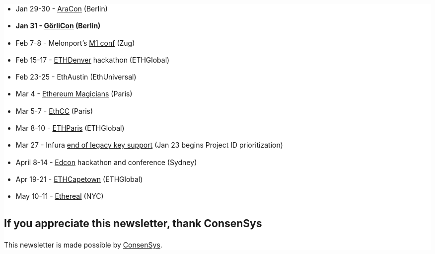 - Jan 29-30 - [AraCon](https://t.umblr.com/redirect?z=https%3A%2F%2Faracon.one%2F&t=NTEyN2I5NmI0NWIxZTBiNmU2M2EwMDExNGRjNmFlM2ZlNTViZjg4NiwzcXdrN0c4eQ%3D%3D&b=t%3AQ8svKXOQOFn4j1wJ-IeWRA&p=https%3A%2F%2Fwww.weekinethereum.com%2Fpost%2F181733281453%2Fjanuary-4-2019&m=0) (Berlin)  
    
- **Jan 31 - [GörliCon](https://twitter.com/ETHBerlin/status/1080946702339768320) (Berlin)**  
    
- Feb 7-8 - Melonport’s [M1 conf](https://t.umblr.com/redirect?z=https%3A%2F%2Fm-1.melonport.com%2F&t=NGE3N2EzYTY2ZmJiNTAxMTBlOTkwNDUxZGY4ZTU3ZjkwNzA1ZTRkMCwzcXdrN0c4eQ%3D%3D&b=t%3AQ8svKXOQOFn4j1wJ-IeWRA&p=https%3A%2F%2Fwww.weekinethereum.com%2Fpost%2F181733281453%2Fjanuary-4-2019&m=0) (Zug)  
    
- Feb 15-17 - [ETHDenver](https://t.umblr.com/redirect?z=https%3A%2F%2Fwww.ethdenver.com%2F&t=ZDkxZDBmYmE1OTA3NWJlYzYyMjEwOWYyZDMyMDFjMjE0NGYyOGM3NSwzcXdrN0c4eQ%3D%3D&b=t%3AQ8svKXOQOFn4j1wJ-IeWRA&p=https%3A%2F%2Fwww.weekinethereum.com%2Fpost%2F181733281453%2Fjanuary-4-2019&m=0) hackathon (ETHGlobal)  
    
- Feb 23-25 - EthAustin (EthUniversal)  
    
- Mar 4 - [Ethereum Magicians](https://t.umblr.com/redirect?z=https%3A%2F%2Fethereum-magicians.org%2Ft%2Fethmagicians-gathering-at-ethcc-2019-initial-call%2F2177&t=NzRlZDI4OTk4OWM4OTQ5YWZhNDg4YzhjMzY0YWEyYTgxNzJhY2UyZCwzcXdrN0c4eQ%3D%3D&b=t%3AQ8svKXOQOFn4j1wJ-IeWRA&p=https%3A%2F%2Fwww.weekinethereum.com%2Fpost%2F181733281453%2Fjanuary-4-2019&m=0) (Paris)  
    
- Mar 5-7 - [EthCC](https://t.umblr.com/redirect?z=https%3A%2F%2Fethcc.io%2F&t=OWVmOTEzYjUyZmY3YmM1YTI1MGY4NjRmN2EwOTE3MDMyMzNkMjJkYywzcXdrN0c4eQ%3D%3D&b=t%3AQ8svKXOQOFn4j1wJ-IeWRA&p=https%3A%2F%2Fwww.weekinethereum.com%2Fpost%2F181733281453%2Fjanuary-4-2019&m=0) (Paris)  
    
- Mar 8-10 - [ETHParis](https://t.umblr.com/redirect?z=https%3A%2F%2Fethparis.com%2F&t=Y2I5ODc4NWNjMjNmMDVlN2E1ZGMzODZjNjFjMTRkNDUwZmMwMmVlYSwzcXdrN0c4eQ%3D%3D&b=t%3AQ8svKXOQOFn4j1wJ-IeWRA&p=https%3A%2F%2Fwww.weekinethereum.com%2Fpost%2F181733281453%2Fjanuary-4-2019&m=0) (ETHGlobal)  
    
- Mar 27 - Infura [end of legacy key support](https://t.umblr.com/redirect?z=https%3A%2F%2Fblog.infura.io%2Finfura-dashboard-update-9f02d0643eb3&t=YjBiMzcxOGQyNGVkZWI3YThkMmM4YjQ2Nzc0YjE4MmU1MjllY2UzNiwzcXdrN0c4eQ%3D%3D&b=t%3AQ8svKXOQOFn4j1wJ-IeWRA&p=https%3A%2F%2Fwww.weekinethereum.com%2Fpost%2F181733281453%2Fjanuary-4-2019&m=0) (Jan 23 begins Project ID prioritization)  
    
- April 8-14 - [Edcon](https://t.umblr.com/redirect?z=https%3A%2F%2Fwww.edcon.io%2F&t=ZGI5Y2NmMjVkNWQ2MTMwYjIzMjIxNzc3ODAyYTBkM2UxZDE5N2VkYywzcXdrN0c4eQ%3D%3D&b=t%3AQ8svKXOQOFn4j1wJ-IeWRA&p=https%3A%2F%2Fwww.weekinethereum.com%2Fpost%2F181733281453%2Fjanuary-4-2019&m=0) hackathon and conference (Sydney)  
    
- Apr 19-21 - [ETHCapetown](https://t.umblr.com/redirect?z=http%3A%2F%2Fethcapetown.com%2F&t=MDYyZTNkY2RiNjE3Yjg2NzZhMjIzNTY4YmY3ODJkYzhlZWE0YThlMiwzcXdrN0c4eQ%3D%3D&b=t%3AQ8svKXOQOFn4j1wJ-IeWRA&p=https%3A%2F%2Fwww.weekinethereum.com%2Fpost%2F181733281453%2Fjanuary-4-2019&m=0) (ETHGlobal)  
    
- May 10-11 - [Ethereal](https://t.umblr.com/redirect?z=https%3A%2F%2Fetherealsummit.com%2F%3Fref%3Dweekinethereum&t=YzU3ZTliM2E1ZWM2OTQxYTBhMzFlODdlZjY4YjJiNTRjNjFmNzRkOCwzcXdrN0c4eQ%3D%3D&b=t%3AQ8svKXOQOFn4j1wJ-IeWRA&p=https%3A%2F%2Fwww.weekinethereum.com%2Fpost%2F181733281453%2Fjanuary-4-2019&m=0) (NYC)  
    

## If you appreciate this newsletter, thank ConsenSys

This newsletter is made possible by [ConsenSys](https://t.umblr.com/redirect?z=https%3A%2F%2Fconsensys.net%2F&t=MWM0NmRiOGE3ZjRmMjkyMzY3MzU0YjU0NTU3MzU0MjJhMDNhYzk0OCwzcXdrN0c4eQ%3D%3D&b=t%3AQ8svKXOQOFn4j1wJ-IeWRA&p=https%3A%2F%2Fwww.weekinethereum.com%2Fpost%2F181733281453%2Fjanuary-4-2019&m=0).  
  
